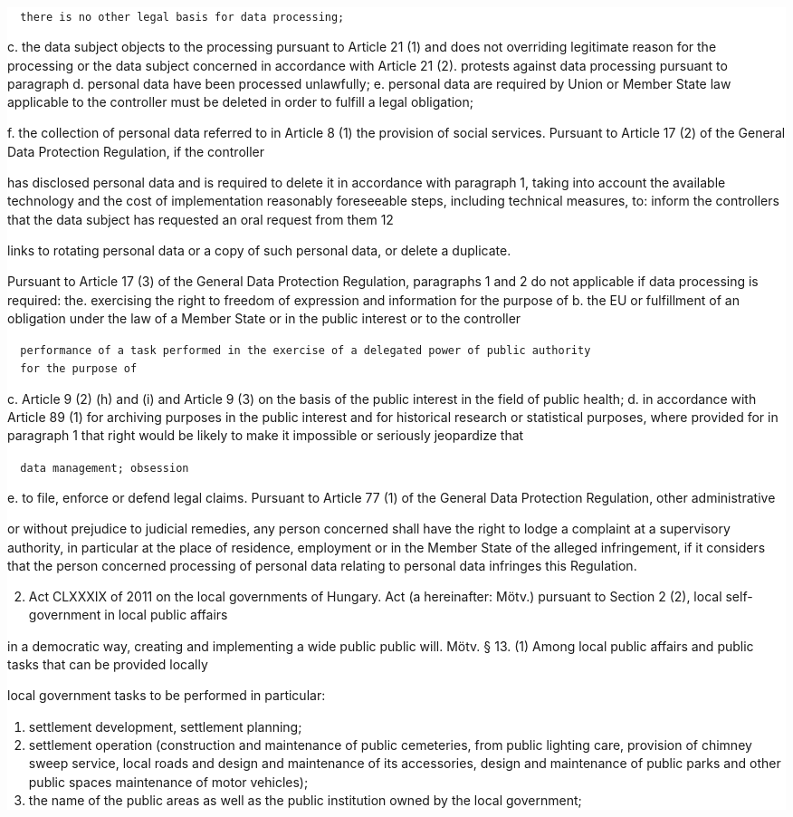       there is no other legal basis for data processing;
  c. the data subject objects to the processing pursuant to Article 21 (1) and does not
      overriding legitimate reason for the processing or the data subject concerned in accordance with Article 21 (2).
      protests against data processing pursuant to paragraph
  d. personal data have been processed unlawfully;
  e. personal data are required by Union or Member State law applicable to the controller
      must be deleted in order to fulfill a legal obligation;

  f. the collection of personal data referred to in Article 8 (1)
      the provision of social services.
Pursuant to Article 17 (2) of the General Data Protection Regulation, if the controller

has disclosed personal data and is required to delete it in accordance with paragraph 1,
taking into account the available technology and the cost of implementation
reasonably foreseeable steps, including technical measures, to:
inform the controllers that the data subject has requested an oral request from them 12

links to rotating personal data or a copy of such personal data, or
delete a duplicate.

Pursuant to Article 17 (3) of the General Data Protection Regulation, paragraphs 1 and 2 do not
applicable if data processing is required:
  the. exercising the right to freedom of expression and information
      for the purpose of
  b. the EU or
      fulfillment of an obligation under the law of a Member State or in the public interest or to the controller

      performance of a task performed in the exercise of a delegated power of public authority
      for the purpose of
  c. Article 9 (2) (h) and (i) and Article 9 (3)
      on the basis of the public interest in the field of public health;
  d. in accordance with Article 89 (1) for archiving purposes in the public interest
      and for historical research or statistical purposes, where provided for in paragraph 1
      that right would be likely to make it impossible or seriously jeopardize that

      data management; obsession
  e. to file, enforce or defend legal claims.
   Pursuant to Article 77 (1) of the General Data Protection Regulation, other administrative

or without prejudice to judicial remedies, any person concerned shall have the right to lodge a complaint
at a supervisory authority, in particular at the place of residence, employment or
in the Member State of the alleged infringement, if it considers that the person concerned
processing of personal data relating to personal data infringes this Regulation.

2. Act CLXXXIX of 2011 on the local governments of Hungary. Act (a
hereinafter: Mötv.) pursuant to Section 2 (2), local self-government in local public affairs

in a democratic way, creating and implementing a wide public
public will.
Mötv. § 13. (1) Among local public affairs and public tasks that can be provided locally

local government tasks to be performed in particular:
   1. settlement development, settlement planning;
   2. settlement operation (construction and maintenance of public cemeteries, from public lighting
      care, provision of chimney sweep service, local roads and
      design and maintenance of its accessories, design and maintenance of public parks and other public spaces
      maintenance of motor vehicles);
   3. the name of the public areas as well as the public institution owned by the local government;

